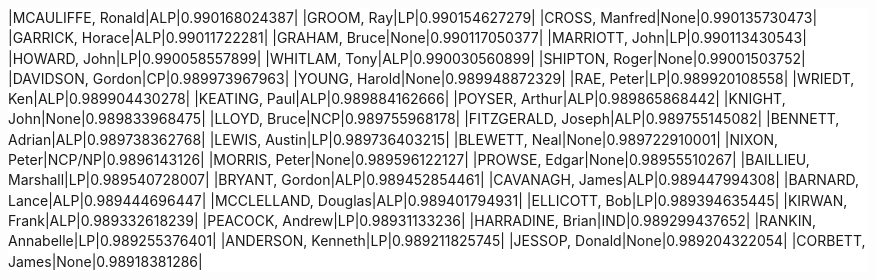 |MCAULIFFE, Ronald|ALP|0.990168024387|
|GROOM, Ray|LP|0.990154627279|
|CROSS, Manfred|None|0.990135730473|
|GARRICK, Horace|ALP|0.99011722281|
|GRAHAM, Bruce|None|0.990117050377|
|MARRIOTT, John|LP|0.990113430543|
|HOWARD, John|LP|0.990058557899|
|WHITLAM, Tony|ALP|0.990030560899|
|SHIPTON, Roger|None|0.99001503752|
|DAVIDSON, Gordon|CP|0.989973967963|
|YOUNG, Harold|None|0.989948872329|
|RAE, Peter|LP|0.989920108558|
|WRIEDT, Ken|ALP|0.989904430278|
|KEATING, Paul|ALP|0.989884162666|
|POYSER, Arthur|ALP|0.989865868442|
|KNIGHT, John|None|0.989833968475|
|LLOYD, Bruce|NCP|0.989755968178|
|FITZGERALD, Joseph|ALP|0.989755145082|
|BENNETT, Adrian|ALP|0.989738362768|
|LEWIS, Austin|LP|0.989736403215|
|BLEWETT, Neal|None|0.989722910001|
|NIXON, Peter|NCP/NP|0.9896143126|
|MORRIS, Peter|None|0.989596122127|
|PROWSE, Edgar|None|0.98955510267|
|BAILLIEU, Marshall|LP|0.989540728007|
|BRYANT, Gordon|ALP|0.989452854461|
|CAVANAGH, James|ALP|0.989447994308|
|BARNARD, Lance|ALP|0.989444696447|
|MCCLELLAND, Douglas|ALP|0.989401794931|
|ELLICOTT, Bob|LP|0.989394635445|
|KIRWAN, Frank|ALP|0.989332618239|
|PEACOCK, Andrew|LP|0.98931133236|
|HARRADINE, Brian|IND|0.989299437652|
|RANKIN, Annabelle|LP|0.989255376401|
|ANDERSON, Kenneth|LP|0.989211825745|
|JESSOP, Donald|None|0.989204322054|
|CORBETT, James|None|0.98918381286|